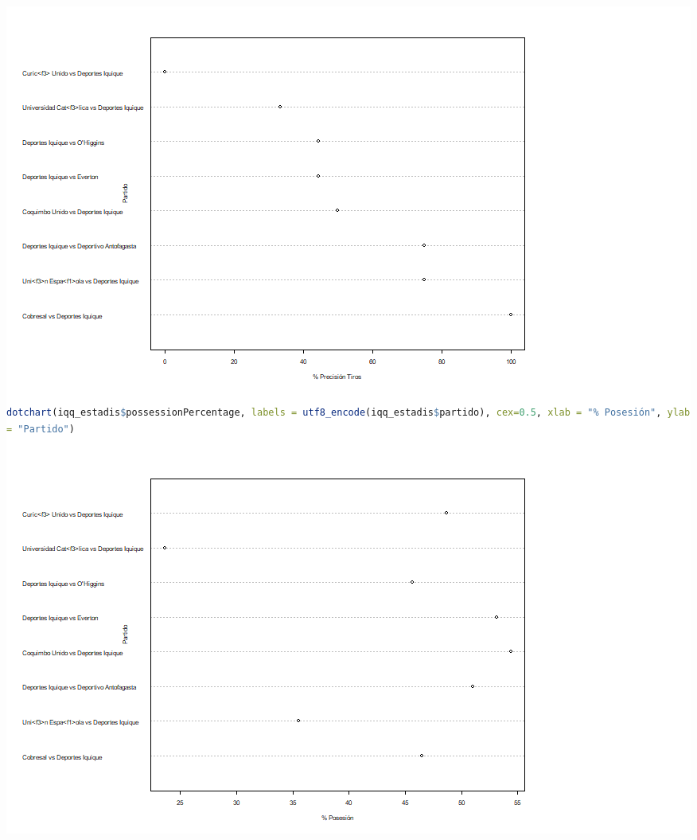 ![](actividad1_files/figure-gfm/unnamed-chunk-6-2.png)

``` r
dotchart(iqq_estadis$possessionPercentage, labels = utf8_encode(iqq_estadis$partido), cex=0.5, xlab = "% Posesión", ylab = "Partido")
```

![](actividad1_files/figure-gfm/unnamed-chunk-6-3.png)
